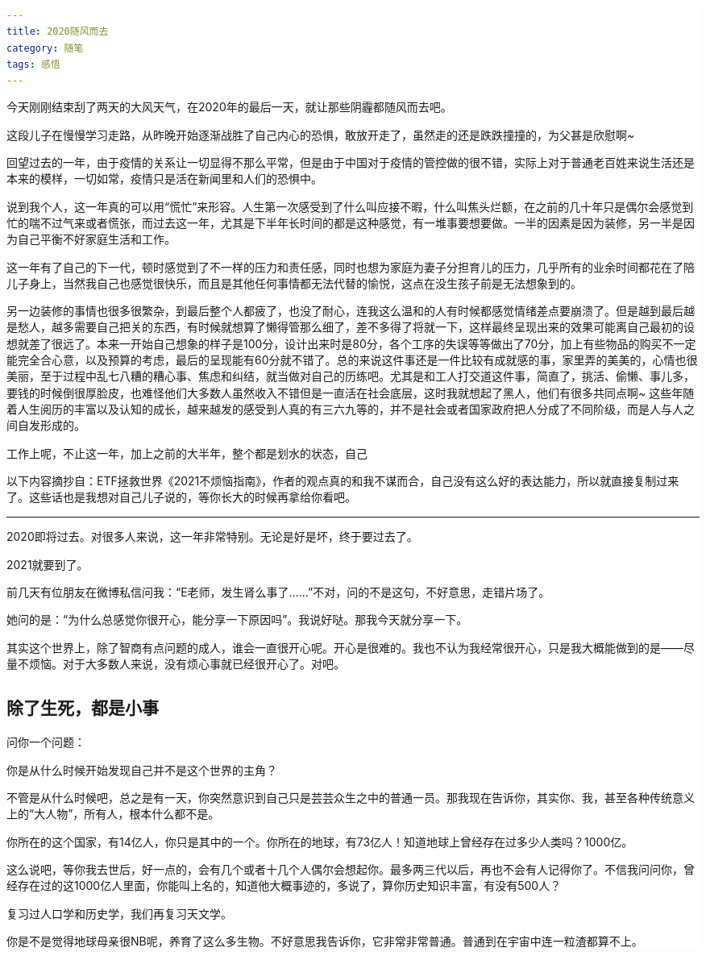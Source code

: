 ```yaml
---
title: 2020随风而去
category: 随笔
tags: 感悟
---
```


今天刚刚结束刮了两天的大风天气，在2020年的最后一天，就让那些阴霾都随风而去吧。

这段儿子在慢慢学习走路，从昨晚开始逐渐战胜了自己内心的恐惧，敢放开走了，虽然走的还是跌跌撞撞的，为父甚是欣慰啊~


回望过去的一年，由于疫情的关系让一切显得不那么平常，但是由于中国对于疫情的管控做的很不错，实际上对于普通老百姓来说生活还是本来的模样，一切如常，疫情只是活在新闻里和人们的恐惧中。

说到我个人，这一年真的可以用“慌忙”来形容。人生第一次感受到了什么叫应接不暇，什么叫焦头烂额，在之前的几十年只是偶尔会感觉到忙的喘不过气来或者慌张，而过去这一年，尤其是下半年长时间的都是这种感觉，有一堆事要想要做。一半的因素是因为装修，另一半是因为自己平衡不好家庭生活和工作。

这一年有了自己的下一代，顿时感觉到了不一样的压力和责任感，同时也想为家庭为妻子分担育儿的压力，几乎所有的业余时间都花在了陪儿子身上，当然我自己也感觉很快乐，而且是其他任何事情都无法代替的愉悦，这点在没生孩子前是无法想象到的。

另一边装修的事情也很多很繁杂，到最后整个人都疲了，也没了耐心，连我这么温和的人有时候都感觉情绪差点要崩溃了。但是越到最后越是愁人，越多需要自己把关的东西，有时候就想算了懒得管那么细了，差不多得了将就一下，这样最终呈现出来的效果可能离自己最初的设想就差了很远了。本来一开始自己想象的样子是100分，设计出来时是80分，各个工序的失误等等做出了70分，加上有些物品的购买不一定能完全合心意，以及预算的考虑，最后的呈现能有60分就不错了。总的来说这件事还是一件比较有成就感的事，家里弄的美美的，心情也很美丽，至于过程中乱七八糟的糟心事、焦虑和纠结，就当做对自己的历练吧。尤其是和工人打交道这件事，简直了，挑活、偷懒、事儿多，要钱的时候倒很厚脸皮，也难怪他们大多数人虽然收入不错但是一直活在社会底层，这时我就想起了黑人，他们有很多共同点啊~ 这些年随着人生阅历的丰富以及认知的成长，越来越发的感受到人真的有三六九等的，并不是社会或者国家政府把人分成了不同阶级，而是人与人之间自发形成的。

工作上呢，不止这一年，加上之前的大半年，整个都是划水的状态，自己

以下内容摘抄自：ETF拯救世界《2021不烦恼指南》，作者的观点真的和我不谋而合，自己没有这么好的表达能力，所以就直接复制过来了。这些话也是我想对自己儿子说的，等你长大的时候再拿给你看吧。

***

2020即将过去。对很多人来说，这一年非常特别。无论是好是坏，终于要过去了。

2021就要到了。

前几天有位朋友在微博私信问我：“E老师，发生肾么事了……”不对，问的不是这句，不好意思，走错片场了。

她问的是：“为什么总感觉你很开心，能分享一下原因吗”。我说好哒。那我今天就分享一下。

其实这个世界上，除了智商有点问题的成人，谁会一直很开心呢。开心是很难的。我也不认为我经常很开心，只是我大概能做到的是——尽量不烦恼。对于大多数人来说，没有烦心事就已经很开心了。对吧。


## 除了生死，都是小事


问你一个问题：

你是从什么时候开始发现自己并不是这个世界的主角？

不管是从什么时候吧，总之是有一天，你突然意识到自己只是芸芸众生之中的普通一员。那我现在告诉你，其实你、我，甚至各种传统意义上的“大人物”，所有人，根本什么都不是。

你所在的这个国家，有14亿人，你只是其中的一个。你所在的地球，有73亿人！知道地球上曾经存在过多少人类吗？1000亿。

这么说吧，等你我去世后，好一点的，会有几个或者十几个人偶尔会想起你。最多两三代以后，再也不会有人记得你了。不信我问问你，曾经存在过的这1000亿人里面，你能叫上名的，知道他大概事迹的，多说了，算你历史知识丰富，有没有500人？

复习过人口学和历史学，我们再复习天文学。

你是不是觉得地球母亲很NB呢，养育了这么多生物。不好意思我告诉你，它非常非常普通。普通到在宇宙中连一粒渣都算不上。
